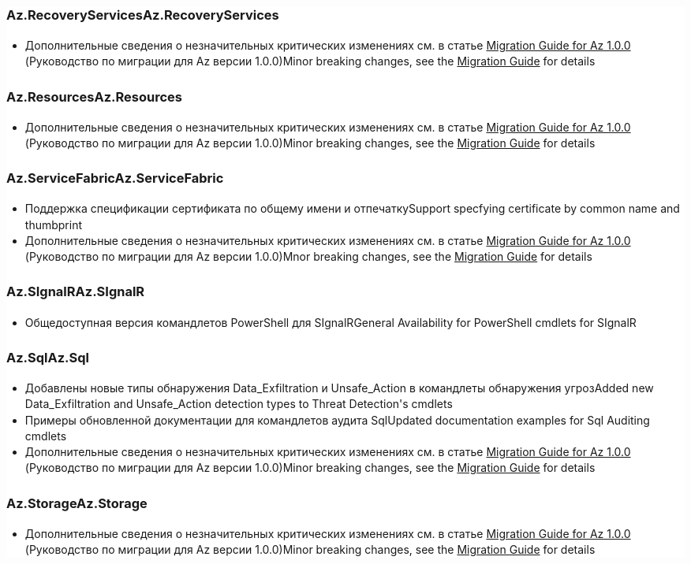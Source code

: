 ### <a name="azrecoveryservices"></a><span data-ttu-id="b8d9d-385">Az.RecoveryServices</span><span class="sxs-lookup"><span data-stu-id="b8d9d-385">Az.RecoveryServices</span></span>
- <span data-ttu-id="b8d9d-386">Дополнительные сведения о незначительных критических изменениях см. в статье [Migration Guide for Az 1.0.0](https://aka.ms/azps-migration-guide) (Руководство по миграции для Az версии 1.0.0)</span><span class="sxs-lookup"><span data-stu-id="b8d9d-386">Minor breaking changes, see the [Migration Guide](https://aka.ms/azps-migration-guide)  for details</span></span>

### <a name="azresources"></a><span data-ttu-id="b8d9d-387">Az.Resources</span><span class="sxs-lookup"><span data-stu-id="b8d9d-387">Az.Resources</span></span>
- <span data-ttu-id="b8d9d-388">Дополнительные сведения о незначительных критических изменениях см. в статье [Migration Guide for Az 1.0.0](https://aka.ms/azps-migration-guide) (Руководство по миграции для Az версии 1.0.0)</span><span class="sxs-lookup"><span data-stu-id="b8d9d-388">Minor breaking changes, see the [Migration Guide](https://aka.ms/azps-migration-guide)  for details</span></span>

### <a name="azservicefabric"></a><span data-ttu-id="b8d9d-389">Az.ServiceFabric</span><span class="sxs-lookup"><span data-stu-id="b8d9d-389">Az.ServiceFabric</span></span>
- <span data-ttu-id="b8d9d-390">Поддержка спецификации сертификата по общему имени и отпечатку</span><span class="sxs-lookup"><span data-stu-id="b8d9d-390">Support specfying certificate by common name and thumbprint</span></span>
- <span data-ttu-id="b8d9d-391">Дополнительные сведения о незначительных критических изменениях см. в статье [Migration Guide for Az 1.0.0](https://aka.ms/azps-migration-guide) (Руководство по миграции для Az версии 1.0.0)</span><span class="sxs-lookup"><span data-stu-id="b8d9d-391">Mnor breaking changes, see the [Migration Guide](https://aka.ms/azps-migration-guide)  for details</span></span>

### <a name="azsignalr"></a><span data-ttu-id="b8d9d-392">Az.SIgnalR</span><span class="sxs-lookup"><span data-stu-id="b8d9d-392">Az.SIgnalR</span></span>
- <span data-ttu-id="b8d9d-393">Общедоступная версия командлетов PowerShell для SIgnalR</span><span class="sxs-lookup"><span data-stu-id="b8d9d-393">General Availability for PowerShell cmdlets for SIgnalR</span></span>

### <a name="azsql"></a><span data-ttu-id="b8d9d-394">Az.Sql</span><span class="sxs-lookup"><span data-stu-id="b8d9d-394">Az.Sql</span></span>
- <span data-ttu-id="b8d9d-395">Добавлены новые типы обнаружения Data_Exfiltration и Unsafe_Action в командлеты обнаружения угроз</span><span class="sxs-lookup"><span data-stu-id="b8d9d-395">Added new Data_Exfiltration and Unsafe_Action detection types to Threat Detection's cmdlets</span></span>
- <span data-ttu-id="b8d9d-396">Примеры обновленной документации для командлетов аудита Sql</span><span class="sxs-lookup"><span data-stu-id="b8d9d-396">Updated documentation examples for Sql Auditing cmdlets</span></span>
- <span data-ttu-id="b8d9d-397">Дополнительные сведения о незначительных критических изменениях см. в статье [Migration Guide for Az 1.0.0](https://aka.ms/azps-migration-guide) (Руководство по миграции для Az версии 1.0.0)</span><span class="sxs-lookup"><span data-stu-id="b8d9d-397">Minor breaking changes, see the [Migration Guide](https://aka.ms/azps-migration-guide)  for details</span></span>

### <a name="azstorage"></a><span data-ttu-id="b8d9d-398">Az.Storage</span><span class="sxs-lookup"><span data-stu-id="b8d9d-398">Az.Storage</span></span>
- <span data-ttu-id="b8d9d-399">Дополнительные сведения о незначительных критических изменениях см. в статье [Migration Guide for Az 1.0.0](https://aka.ms/azps-migration-guide) (Руководство по миграции для Az версии 1.0.0)</span><span class="sxs-lookup"><span data-stu-id="b8d9d-399">Minor breaking changes, see the [Migration Guide](https://aka.ms/azps-migration-guide)  for details</span></span>
